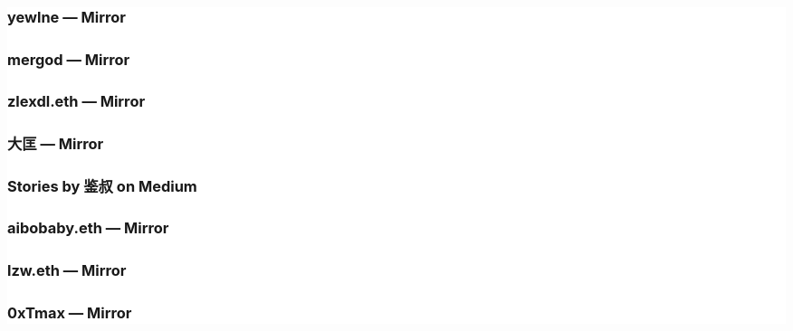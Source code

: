 

###  yewlne — Mirror









###  mergod — Mirror









###  zlexdl.eth — Mirror









###  大匡 — Mirror







###  Stories by 鉴叔 on Medium











###  aibobaby.eth — Mirror











###  lzw.eth — Mirror







###  0xTmax — Mirror


